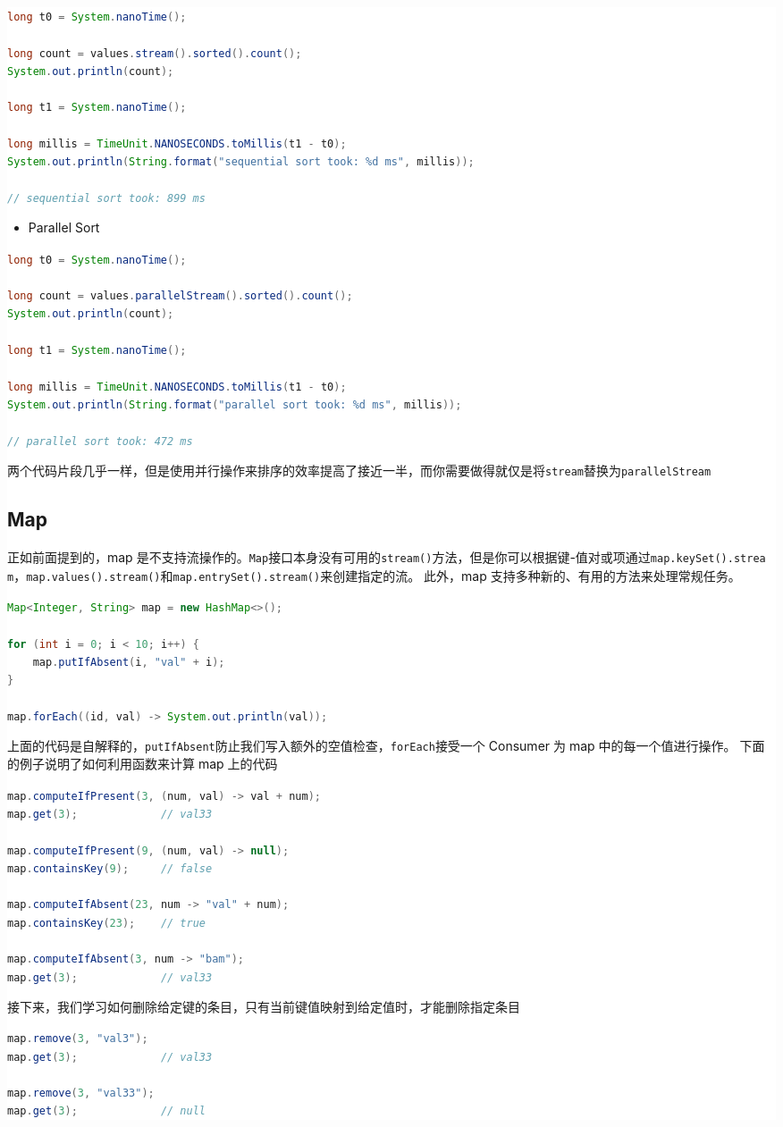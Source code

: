 ```Java
long t0 = System.nanoTime();

long count = values.stream().sorted().count();
System.out.println(count);

long t1 = System.nanoTime();

long millis = TimeUnit.NANOSECONDS.toMillis(t1 - t0);
System.out.println(String.format("sequential sort took: %d ms", millis));

// sequential sort took: 899 ms
```
- Parallel Sort

```Java
long t0 = System.nanoTime();

long count = values.parallelStream().sorted().count();
System.out.println(count);

long t1 = System.nanoTime();

long millis = TimeUnit.NANOSECONDS.toMillis(t1 - t0);
System.out.println(String.format("parallel sort took: %d ms", millis));

// parallel sort took: 472 ms
```
两个代码片段几乎一样，但是使用并行操作来排序的效率提高了接近一半，而你需要做得就仅是将`stream`替换为`parallelStream`
## Map
正如前面提到的，map 是不支持流操作的。`Map`接口本身没有可用的`stream()`方法，但是你可以根据键-值对或项通过`map.keySet().stream`，`map.values().stream()`和`map.entrySet().stream()`来创建指定的流。
此外，map 支持多种新的、有用的方法来处理常规任务。
```Java
Map<Integer, String> map = new HashMap<>();

for (int i = 0; i < 10; i++) {
    map.putIfAbsent(i, "val" + i);
}

map.forEach((id, val) -> System.out.println(val));
```
上面的代码是自解释的，`putIfAbsent`防止我们写入额外的空值检查，`forEach`接受一个 Consumer 为 map 中的每一个值进行操作。
下面的例子说明了如何利用函数来计算 map 上的代码
```Java
map.computeIfPresent(3, (num, val) -> val + num);
map.get(3);             // val33

map.computeIfPresent(9, (num, val) -> null);
map.containsKey(9);     // false

map.computeIfAbsent(23, num -> "val" + num);
map.containsKey(23);    // true

map.computeIfAbsent(3, num -> "bam");
map.get(3);             // val33
```
接下来，我们学习如何删除给定键的条目，只有当前键值映射到给定值时，才能删除指定条目
```Java
map.remove(3, "val3");
map.get(3);             // val33

map.remove(3, "val33");
map.get(3);             // null
```